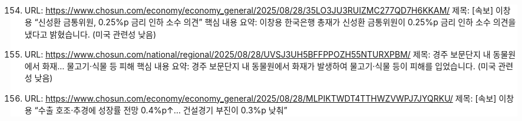 154. URL: https://www.chosun.com/economy/economy_general/2025/08/28/35LO3JU3RUIZMC277QD7H6KKAM/
    제목: [속보] 이창용 “신성환 금통위원, 0.25%p 금리 인하 소수 의견”
    핵심 내용 요약: 이창용 한국은행 총재가 신성환 금통위원이 0.25%p 금리 인하 소수 의견을 냈다고 밝혔습니다. (미국 관련성 낮음)

155. URL: https://www.chosun.com/national/regional/2025/08/28/UVSJ3UH5BFFPPOZH55NTURXPBM/
    제목: 경주 보문단지 내 동물원에서 화재… 물고기·식물 등 피해
    핵심 내용 요약: 경주 보문단지 내 동물원에서 화재가 발생하여 물고기·식물 등이 피해를 입었습니다. (미국 관련성 낮음)

156. URL: https://www.chosun.com/economy/economy_general/2025/08/28/MLPIKTWDT4TTHWZVWPJ7JYQRKU/
    제목: [속보] 이창용 “수출 호조·추경에 성장률 전망 0.4%p↑… 건설경기 부진이 0.3%p 낮춰”

